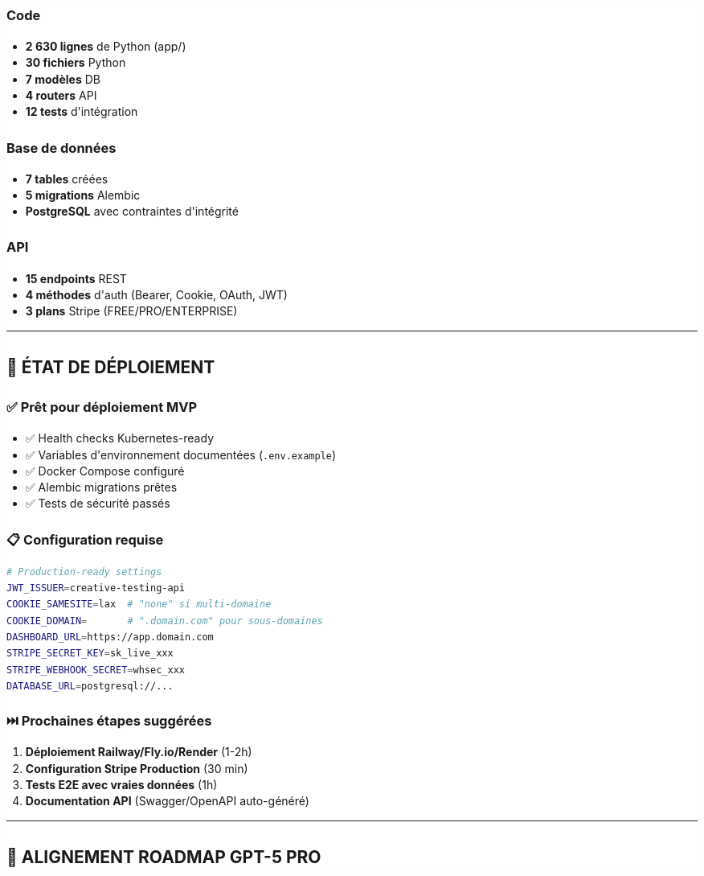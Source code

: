 ### Code
- **2 630 lignes** de Python (app/)
- **30 fichiers** Python
- **7 modèles** DB
- **4 routers** API
- **12 tests** d'intégration

### Base de données
- **7 tables** créées
- **5 migrations** Alembic
- **PostgreSQL** avec contraintes d'intégrité

### API
- **15 endpoints** REST
- **4 méthodes** d'auth (Bearer, Cookie, OAuth, JWT)
- **3 plans** Stripe (FREE/PRO/ENTERPRISE)

---

## 🚀 ÉTAT DE DÉPLOIEMENT

### ✅ Prêt pour déploiement MVP
- ✅ Health checks Kubernetes-ready
- ✅ Variables d'environnement documentées (`.env.example`)
- ✅ Docker Compose configuré
- ✅ Alembic migrations prêtes
- ✅ Tests de sécurité passés

### 📋 Configuration requise
```bash
# Production-ready settings
JWT_ISSUER=creative-testing-api
COOKIE_SAMESITE=lax  # "none" si multi-domaine
COOKIE_DOMAIN=       # ".domain.com" pour sous-domaines
DASHBOARD_URL=https://app.domain.com
STRIPE_SECRET_KEY=sk_live_xxx
STRIPE_WEBHOOK_SECRET=whsec_xxx
DATABASE_URL=postgresql://...
```

### ⏭️ Prochaines étapes suggérées
1. **Déploiement Railway/Fly.io/Render** (1-2h)
2. **Configuration Stripe Production** (30 min)
3. **Tests E2E avec vraies données** (1h)
4. **Documentation API** (Swagger/OpenAPI auto-généré)

---

## 🎯 ALIGNEMENT ROADMAP GPT-5 PRO
